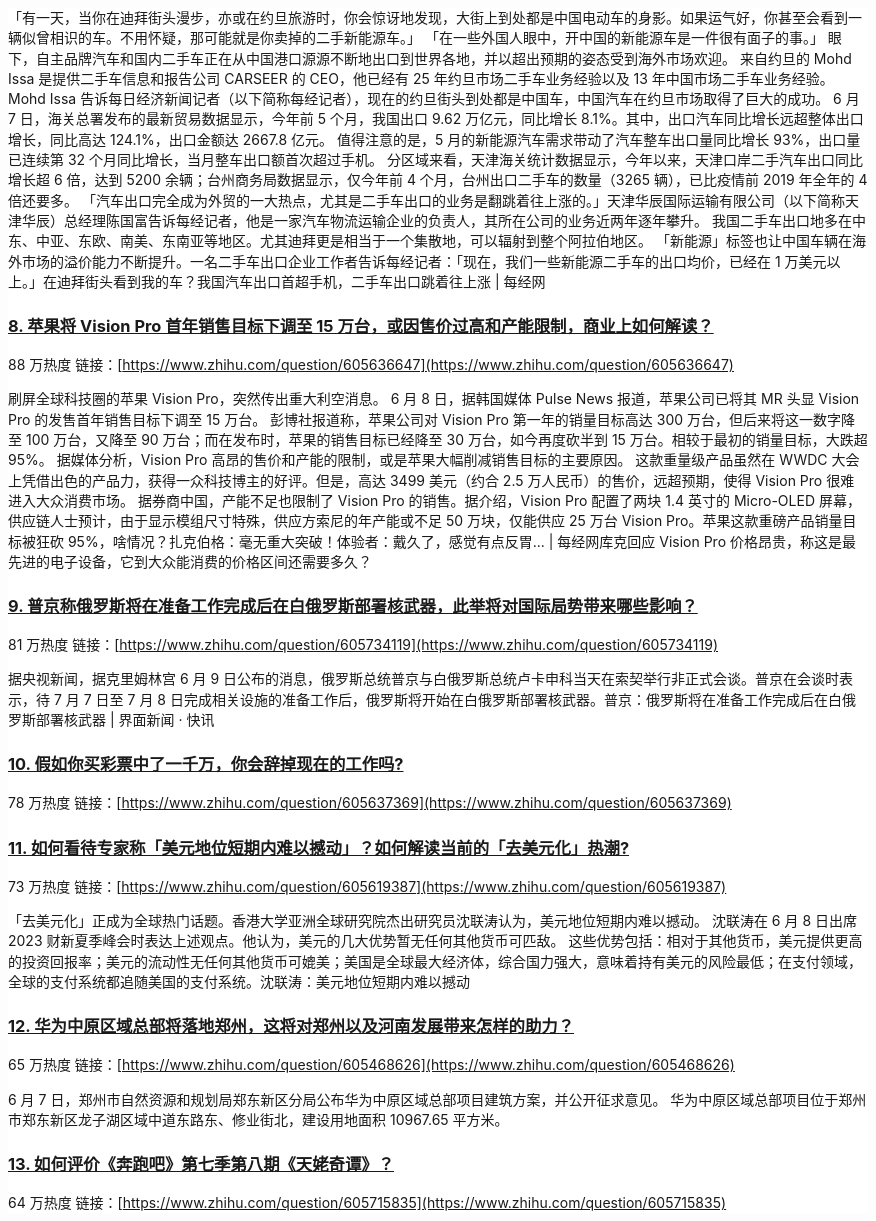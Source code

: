 「有一天，当你在迪拜街头漫步，亦或在约旦旅游时，你会惊讶地发现，大街上到处都是中国电动车的身影。如果运气好，你甚至会看到一辆似曾相识的车。不用怀疑，那可能就是你卖掉的二手新能源车。」 「在一些外国人眼中，开中国的新能源车是一件很有面子的事。」 眼下，自主品牌汽车和国内二手车正在从中国港口源源不断地出口到世界各地，并以超出预期的姿态受到海外市场欢迎。 来自约旦的 Mohd Issa 是提供二手车信息和报告公司 CARSEER 的 CEO，他已经有 25 年约旦市场二手车业务经验以及 13 年中国市场二手车业务经验。 Mohd Issa 告诉每日经济新闻记者（以下简称每经记者），现在的约旦街头到处都是中国车，中国汽车在约旦市场取得了巨大的成功。 6 月 7 日，海关总署发布的最新贸易数据显示，今年前 5 个月，我国出口 9.62 万亿元，同比增长 8.1%。其中，出口汽车同比增长远超整体出口增长，同比高达 124.1%，出口金额达 2667.8 亿元。 值得注意的是，5 月的新能源汽车需求带动了汽车整车出口量同比增长 93%，出口量已连续第 32 个月同比增长，当月整车出口额首次超过手机。 分区域来看，天津海关统计数据显示，今年以来，天津口岸二手汽车出口同比增长超 6 倍，达到 5200 余辆；台州商务局数据显示，仅今年前 4 个月，台州出口二手车的数量（3265 辆），已比疫情前 2019 年全年的 4 倍还要多。 「汽车出口完全成为外贸的一大热点，尤其是二手车出口的业务是翻跳着往上涨的。」天津华辰国际运输有限公司（以下简称天津华辰）总经理陈国富告诉每经记者，他是一家汽车物流运输企业的负责人，其所在公司的业务近两年逐年攀升。 我国二手车出口地多在中东、中亚、东欧、南美、东南亚等地区。尤其迪拜更是相当于一个集散地，可以辐射到整个阿拉伯地区。 「新能源」标签也让中国车辆在海外市场的溢价能力不断提升。一名二手车出口企业工作者告诉每经记者：「现在，我们一些新能源二手车的出口均价，已经在 1 万美元以上。」在迪拜街头看到我的车？我国汽车出口首超手机，二手车出口跳着往上涨 | 每经网

### [8. 苹果将 Vision Pro 首年销售目标下调至 15 万台，或因售价过高和产能限制，商业上如何解读？](https://www.zhihu.com/question/605636647)
88 万热度 链接：[https://www.zhihu.com/question/605636647](https://www.zhihu.com/question/605636647)

刷屏全球科技圈的苹果 Vision Pro，突然传出重大利空消息。 6 月 8 日，据韩国媒体 Pulse News 报道，苹果公司已将其 MR 头显 Vision Pro 的发售首年销售目标下调至 15 万台。 彭博社报道称，苹果公司对 Vision Pro 第一年的销量目标高达 300 万台，但后来将这一数字降至 100 万台，又降至 90 万台；而在发布时，苹果的销售目标已经降至 30 万台，如今再度砍半到 15 万台。相较于最初的销量目标，大跌超 95%。 据媒体分析，Vision Pro 高昂的售价和产能的限制，或是苹果大幅削减销售目标的主要原因。 这款重量级产品虽然在 WWDC 大会上凭借出色的产品力，获得一众科技博主的好评。但是，高达 3499 美元（约合 2.5 万人民币）的售价，远超预期，使得 Vision Pro 很难进入大众消费市场。 据券商中国，产能不足也限制了 Vision Pro 的销售。据介绍，Vision Pro 配置了两块 1.4 英寸的 Micro-OLED 屏幕，供应链人士预计，由于显示模组尺寸特殊，供应方索尼的年产能或不足 50 万块，仅能供应 25 万台 Vision Pro。苹果这款重磅产品销量目标被狂砍 95%，啥情况？扎克伯格：毫无重大突破！体验者：戴久了，感觉有点反胃... | 每经网库克回应 Vision Pro 价格昂贵，称这是最先进的电子设备，它到大众能消费的价格区间还需要多久？

### [9. 普京称俄罗斯将在准备工作完成后在白俄罗斯部署核武器，此举将对国际局势带来哪些影响？](https://www.zhihu.com/question/605734119)
81 万热度 链接：[https://www.zhihu.com/question/605734119](https://www.zhihu.com/question/605734119)

据央视新闻，据克里姆林宫 6 月 9 日公布的消息，俄罗斯总统普京与白俄罗斯总统卢卡申科当天在索契举行非正式会谈。普京在会谈时表示，待 7 月 7 日至 7 月 8 日完成相关设施的准备工作后，俄罗斯将开始在白俄罗斯部署核武器。普京：俄罗斯将在准备工作完成后在白俄罗斯部署核武器 | 界面新闻 · 快讯

### [10. 假如你买彩票中了一千万，你会辞掉现在的工作吗?](https://www.zhihu.com/question/605637369)
78 万热度 链接：[https://www.zhihu.com/question/605637369](https://www.zhihu.com/question/605637369)



### [11. 如何看待专家称「美元地位短期内难以撼动」？如何解读当前的「去美元化」热潮?](https://www.zhihu.com/question/605619387)
73 万热度 链接：[https://www.zhihu.com/question/605619387](https://www.zhihu.com/question/605619387)

「去美元化」正成为全球热门话题。香港大学亚洲全球研究院杰出研究员沈联涛认为，美元地位短期内难以撼动。 沈联涛在 6 月 8 日出席 2023 财新夏季峰会时表达上述观点。他认为，美元的几大优势暂无任何其他货币可匹敌。 这些优势包括：相对于其他货币，美元提供更高的投资回报率；美元的流动性无任何其他货币可媲美；美国是全球最大经济体，综合国力强大，意味着持有美元的风险最低；在支付领域，全球的支付系统都追随美国的支付系统。沈联涛：美元地位短期内难以撼动

### [12. 华为中原区域总部将落地郑州，这将对郑州以及河南发展带来怎样的助力？](https://www.zhihu.com/question/605468626)
65 万热度 链接：[https://www.zhihu.com/question/605468626](https://www.zhihu.com/question/605468626)

6 月 7 日，郑州市自然资源和规划局郑东新区分局公布华为中原区域总部项目建筑方案，并公开征求意见。 华为中原区域总部项目位于郑州市郑东新区龙子湖区域中道东路东、修业街北，建设用地面积 10967.65 平方米。

### [13. 如何评价《奔跑吧》第七季第八期《天姥奇谭》？](https://www.zhihu.com/question/605715835)
64 万热度 链接：[https://www.zhihu.com/question/605715835](https://www.zhihu.com/question/605715835)
